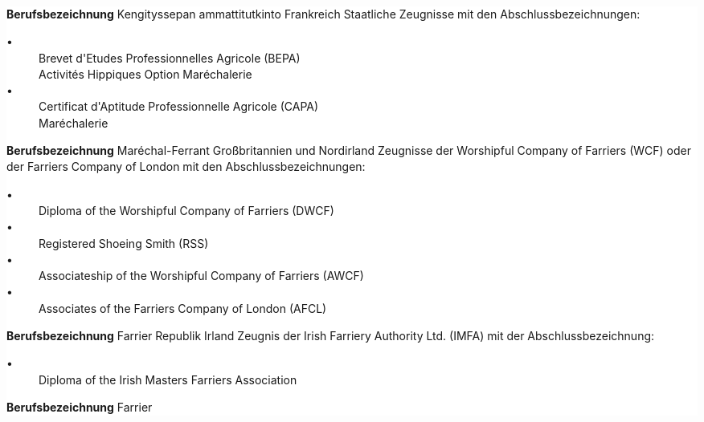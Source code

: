 </dd>
</dl>
<span style=";font-weight:bold">Berufsbezeichnung</span> Kengityssepan ammattitutkinto</td>
</tr>
<tr class="even">
<td style="text-align: left;">Frankreich</td>
<td style="text-align: left;">Staatliche Zeugnisse mit den Abschlussbezeichnungen:
<dl>
<dt>•</dt>
<dd><div>
Brevet d'Etudes Professionnelles Agricole (BEPA)<br />
Activités Hippiques Option Maréchalerie
</div>
</dd>
<dt>•</dt>
<dd><div>
Certificat d'Aptitude Professionnelle Agricole (CAPA)<br />
Maréchalerie
</div>
</dd>
</dl>
<span style=";font-weight:bold">Berufsbezeichnung</span> Maréchal-Ferrant</td>
</tr>
<tr class="odd">
<td style="text-align: left;">Großbritannien und Nordirland</td>
<td style="text-align: left;">Zeugnisse der Worshipful Company of Farriers (WCF) oder der Farriers Company of London mit den Abschlussbezeichnungen:
<dl>
<dt>•</dt>
<dd><div>
Diploma of the Worshipful Company of Farriers (DWCF)
</div>
</dd>
<dt>•</dt>
<dd><div>
Registered Shoeing Smith (RSS)
</div>
</dd>
<dt>•</dt>
<dd><div>
Associateship of the Worshipful Company of Farriers (AWCF)
</div>
</dd>
<dt>•</dt>
<dd><div>
Associates of the Farriers Company of London (AFCL)
</div>
</dd>
</dl>
<span style=";font-weight:bold">Berufsbezeichnung</span> Farrier</td>
</tr>
<tr class="even">
<td style="text-align: left;">Republik Irland</td>
<td style="text-align: left;">Zeugnis der Irish Farriery Authority Ltd. (IMFA) mit der Abschlussbezeichnung:
<dl>
<dt>•</dt>
<dd><div>
Diploma of the Irish Masters Farriers Association
</div>
</dd>
</dl>
<span style=";font-weight:bold">Berufsbezeichnung</span> Farrier</td>
</tr>